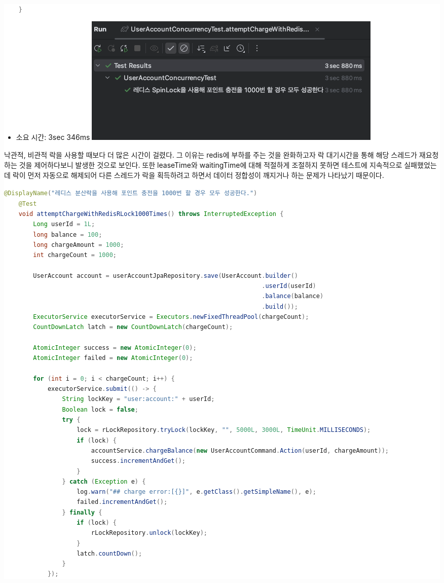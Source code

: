 ```java
    }
```
* 소요 시간: 3sec 346ms
  ![image](../docs/images/redis_spin.png)

낙관적, 비관적 락을 사용할 때보다 더 많은 시간이 걸렸다. 그 이유는 redis에 부하를 주는 것을 완화하고자
락 대기시간을 통해 해당 스레드가 재요청하는 것을 제어하다보니 발생한 것으로 보인다.
또한 leaseTime와 waitingTime에 대해 적절하게 조절하지 못하면 테스트에 지속적으로 실패했었는데
락이 먼저 자동으로 해제되어 다른 스레드가 락을 획득하려고 하면서 데이터 정합성이 깨지거나 하는 문제가 나타났기 때문이다.


```java
@DisplayName("레디스 분산락을 사용해 포인트 충전을 1000번 할 경우 모두 성공한다.")
    @Test
    void attemptChargeWithRedisRLock1000Times() throws InterruptedException {
        Long userId = 1L;
        long balance = 100;
        long chargeAmount = 1000;
        int chargeCount = 1000;

        UserAccount account = userAccountJpaRepository.save(UserAccount.builder()
                                                                       .userId(userId)
                                                                       .balance(balance)
                                                                       .build());
        ExecutorService executorService = Executors.newFixedThreadPool(chargeCount);
        CountDownLatch latch = new CountDownLatch(chargeCount);

        AtomicInteger success = new AtomicInteger(0);
        AtomicInteger failed = new AtomicInteger(0);

        for (int i = 0; i < chargeCount; i++) {
            executorService.submit(() -> {
                String lockKey = "user:account:" + userId;
                Boolean lock = false;
                try {
                    lock = rLockRepository.tryLock(lockKey, "", 5000L, 3000L, TimeUnit.MILLISECONDS);
                    if (lock) {
                        accountService.chargeBalance(new UserAccountCommand.Action(userId, chargeAmount));
                        success.incrementAndGet();
                    }
                } catch (Exception e) {
                    log.warn("## charge error:[{}]", e.getClass().getSimpleName(), e);
                    failed.incrementAndGet();
                } finally {
                    if (lock) {
                        rLockRepository.unlock(lockKey);
                    }
                    latch.countDown();
                }
            });
```